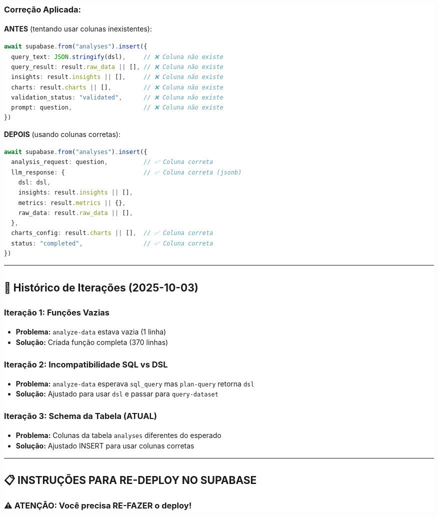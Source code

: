 ### Correção Aplicada:

**ANTES** (tentando usar colunas inexistentes):
```typescript
await supabase.from("analyses").insert({
  query_text: JSON.stringify(dsl),     // ❌ Coluna não existe
  query_result: result.raw_data || [], // ❌ Coluna não existe
  insights: result.insights || [],     // ❌ Coluna não existe
  charts: result.charts || [],         // ❌ Coluna não existe
  validation_status: "validated",      // ❌ Coluna não existe
  prompt: question,                    // ❌ Coluna não existe
})
```

**DEPOIS** (usando colunas corretas):
```typescript
await supabase.from("analyses").insert({
  analysis_request: question,          // ✅ Coluna correta
  llm_response: {                      // ✅ Coluna correta (jsonb)
    dsl: dsl,
    insights: result.insights || [],
    metrics: result.metrics || {},
    raw_data: result.raw_data || [],
  },
  charts_config: result.charts || [],  // ✅ Coluna correta
  status: "completed",                 // ✅ Coluna correta
})
```

---

## 🔄 Histórico de Iterações (2025-10-03)

### Iteração 1: Funções Vazias
- **Problema:** `analyze-data` estava vazia (1 linha)
- **Solução:** Criada função completa (370 linhas)

### Iteração 2: Incompatibilidade SQL vs DSL
- **Problema:** `analyze-data` esperava `sql_query` mas `plan-query` retorna `dsl`
- **Solução:** Ajustado para usar `dsl` e passar para `query-dataset`

### Iteração 3: Schema da Tabela (ATUAL)
- **Problema:** Colunas da tabela `analyses` diferentes do esperado
- **Solução:** Ajustado INSERT para usar colunas corretas

---

## 📋 INSTRUÇÕES PARA RE-DEPLOY NO SUPABASE

### ⚠️ ATENÇÃO: Você precisa RE-FAZER o deploy!

